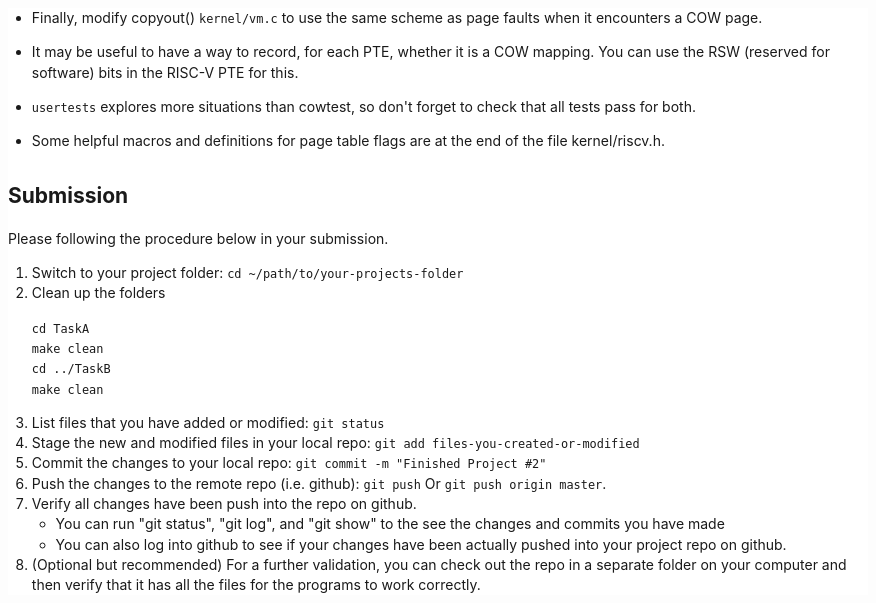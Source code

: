 + Finally, modify copyout() `kernel/vm.c` to use the same scheme as page faults when it encounters a COW page.

+ It may be useful to have a way to record, for each PTE, whether it is a COW mapping. You can use the RSW (reserved for software) bits in the RISC-V PTE for this.

+ `usertests` explores more situations than cowtest, so don't forget to check that all tests pass for both.

+ Some helpful macros and definitions for page table flags are at the end of the file kernel/riscv.h. 

## Submission
Please following the procedure below in your submission.

1. Switch to your project folder: 
```cd ~/path/to/your-projects-folder```
2. Clean up the folders
    ```
    cd TaskA
    make clean
    cd ../TaskB
    make clean
    ```
3. List files that you have added or modified: ```git status```
4. Stage the new and modified  files in your local repo: ```git add files-you-created-or-modified```
5.  Commit the changes to your local repo: ```git commit -m "Finished Project #2"```
6. Push the changes to the remote repo (i.e. github): ```git push``` Or ```git push origin master```. 
7. Verify all changes have been push into the repo on github.
    + You can run "git status", "git log", and "git show" to the see the changes and commits you have made
    + You can also log into github to see if your changes have been actually pushed into your project repo on github.
8. (Optional but recommended)  For a further validation, you can check out the repo in a separate folder 
    on your computer and then verify that it has all the files for the programs to work correctly.
